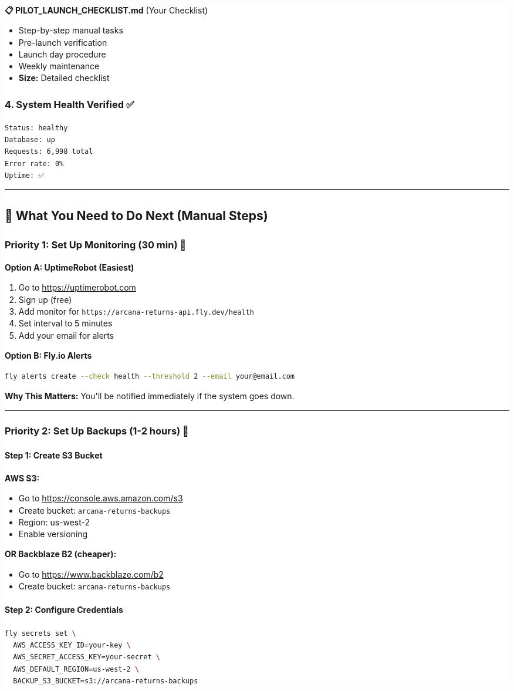 **📋 PILOT_LAUNCH_CHECKLIST.md** (Your Checklist)
- Step-by-step manual tasks
- Pre-launch verification
- Launch day procedure
- Weekly maintenance
- **Size:** Detailed checklist

### 4. System Health Verified ✅
```
Status: healthy
Database: up
Requests: 6,998 total
Error rate: 0%
Uptime: ✅
```

---

## 🔶 What You Need to Do Next (Manual Steps)

### Priority 1: Set Up Monitoring (30 min) 🚨

**Option A: UptimeRobot (Easiest)**
1. Go to https://uptimerobot.com
2. Sign up (free)
3. Add monitor for `https://arcana-returns-api.fly.dev/health`
4. Set interval to 5 minutes
5. Add your email for alerts

**Option B: Fly.io Alerts**
```bash
fly alerts create --check health --threshold 2 --email your@email.com
```

**Why This Matters:** You'll be notified immediately if the system goes down.

---

### Priority 2: Set Up Backups (1-2 hours) 💾

#### Step 1: Create S3 Bucket
**AWS S3:**
- Go to https://console.aws.amazon.com/s3
- Create bucket: `arcana-returns-backups`
- Region: us-west-2
- Enable versioning

**OR Backblaze B2 (cheaper):**
- Go to https://www.backblaze.com/b2
- Create bucket: `arcana-returns-backups`

#### Step 2: Configure Credentials
```bash
fly secrets set \
  AWS_ACCESS_KEY_ID=your-key \
  AWS_SECRET_ACCESS_KEY=your-secret \
  AWS_DEFAULT_REGION=us-west-2 \
  BACKUP_S3_BUCKET=s3://arcana-returns-backups
```
